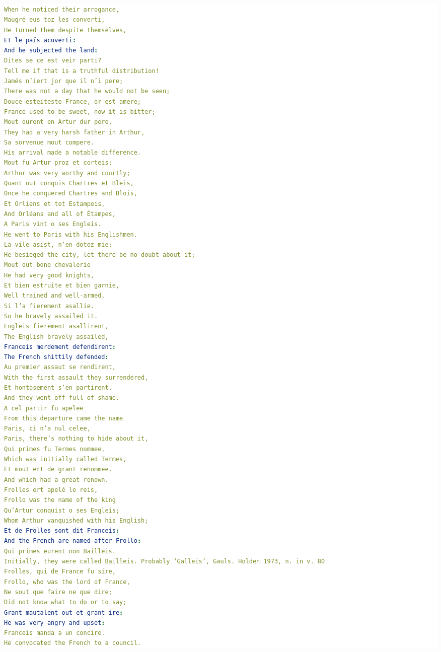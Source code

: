 ```yaml
When he noticed their arrogance,
Maugré eus toz les converti,
He turned them despite themselves,
Et le païs acuverti:
And he subjected the land:
Dites se ce est veir parti?
Tell me if that is a truthful distribution!
Jamés n’iert jor que il n’i pere;
There was not a day that he would not be seen;
Douce esteiteste France, or est amere;
France used to be sweet, now it is bitter;
Mout ourent en Artur dur pere,
They had a very harsh father in Arthur,
Sa sorvenue mout compere.
His arrival made a notable difference.
Mout fu Artur proz et corteis;
Arthur was very worthy and courtly;
Quant out conquis Chartres et Bleis, 
Once he conquered Chartres and Blois,
Et Orliens et tot Estampeis,
And Orléans and all of Étampes,
A Paris vint o ses Engleis.
He went to Paris with his Englishmen.
La vile asist, n’en dotez mie;
He besieged the city, let there be no doubt about it;
Mout out bone chevalerie
He had very good knights,
Et bien estruite et bien garnie,
Well trained and well-armed,
Si l’a fierement asallie.
So he bravely assailed it.
Engleis fierement asallirent,
The English bravely assailed,
Franceis merdement defendirent:
The French shittily defended:
Au premier assaut se rendirent,
With the first assault they surrendered,
Et hontosement s’en partirent.
And they went off full of shame.
A cel partir fu apelee
From this departure came the name
Paris, ci n’a nul celee,
Paris, there’s nothing to hide about it,
Qui primes fu Termes nommee,
Which was initially called Termes,
Et mout ert de grant renommee.
And which had a great renown.
Frolles ert apelé le reis,
Frollo was the name of the king
Qu’Artur conquist o ses Engleis;
Whom Arthur vanquished with his English;
Et de Frolles sont dit Franceis:
And the French are named after Frollo:
Qui primes eurent non Bailleis.
Initially, they were called Bailleis. Probably ‘Galleis’, Gauls. Holden 1973, n. in v. 80
Frolles, qui de France fu sire,
Frollo, who was the lord of France,
Ne sout que faire ne que dire;
Did not know what to do or to say;
Grant mautalent out et grant ire:
He was very angry and upset:
Franceis manda a un concire.
He convocated the French to a council.
```